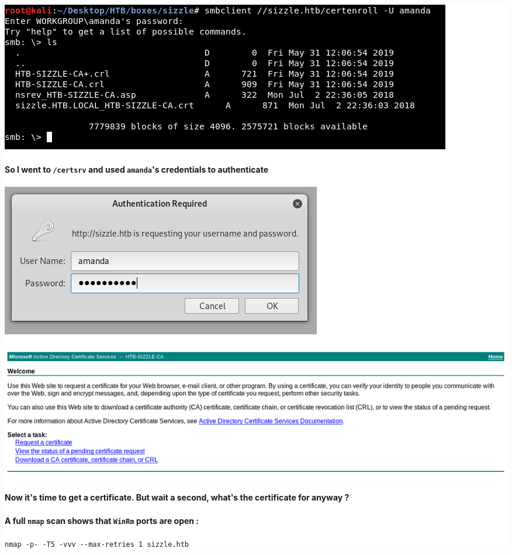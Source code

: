 ![](/images/hackthebox/sizzle/15.png)
#### So I went to `/certsrv`  and used `amanda`'s credentials to authenticate
![](/images/hackthebox/sizzle/16.png)
<br>
<br>
![](/images/hackthebox/sizzle/17.png)
#### Now it's time to get a certificate. But wait a second, what's the certificate for anyway ?
#### A full `nmap` scan shows that `WinRm` ports are open :
`nmap -p- -T5 -vvv --max-retries 1 sizzle.htb`